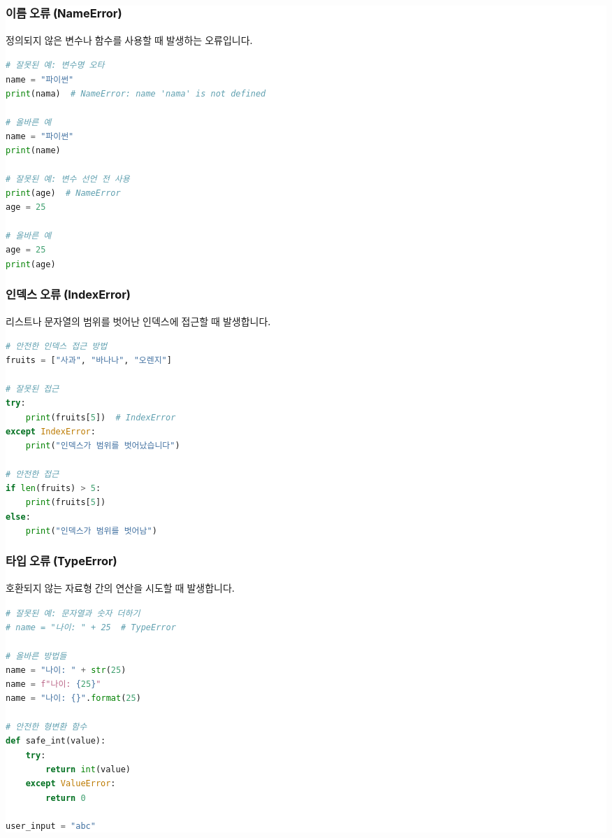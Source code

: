 ```python title=syntax_errors.py
```

### 이름 오류 (NameError)

정의되지 않은 변수나 함수를 사용할 때 발생하는 오류입니다.

```python title=name_errors.py
# 잘못된 예: 변수명 오타
name = "파이썬"
print(nama)  # NameError: name 'nama' is not defined

# 올바른 예
name = "파이썬"
print(name)

# 잘못된 예: 변수 선언 전 사용
print(age)  # NameError
age = 25

# 올바른 예
age = 25
print(age)
```

### 인덱스 오류 (IndexError)

리스트나 문자열의 범위를 벗어난 인덱스에 접근할 때 발생합니다.

```python title=index_errors.py
# 안전한 인덱스 접근 방법
fruits = ["사과", "바나나", "오렌지"]

# 잘못된 접근
try:
    print(fruits[5])  # IndexError
except IndexError:
    print("인덱스가 범위를 벗어났습니다")

# 안전한 접근
if len(fruits) > 5:
    print(fruits[5])
else:
    print("인덱스가 범위를 벗어남")
```

### 타입 오류 (TypeError)

호환되지 않는 자료형 간의 연산을 시도할 때 발생합니다.

```python title=type_errors.py
# 잘못된 예: 문자열과 숫자 더하기
# name = "나이: " + 25  # TypeError

# 올바른 방법들
name = "나이: " + str(25)
name = f"나이: {25}"
name = "나이: {}".format(25)

# 안전한 형변환 함수
def safe_int(value):
    try:
        return int(value)
    except ValueError:
        return 0

user_input = "abc"
```